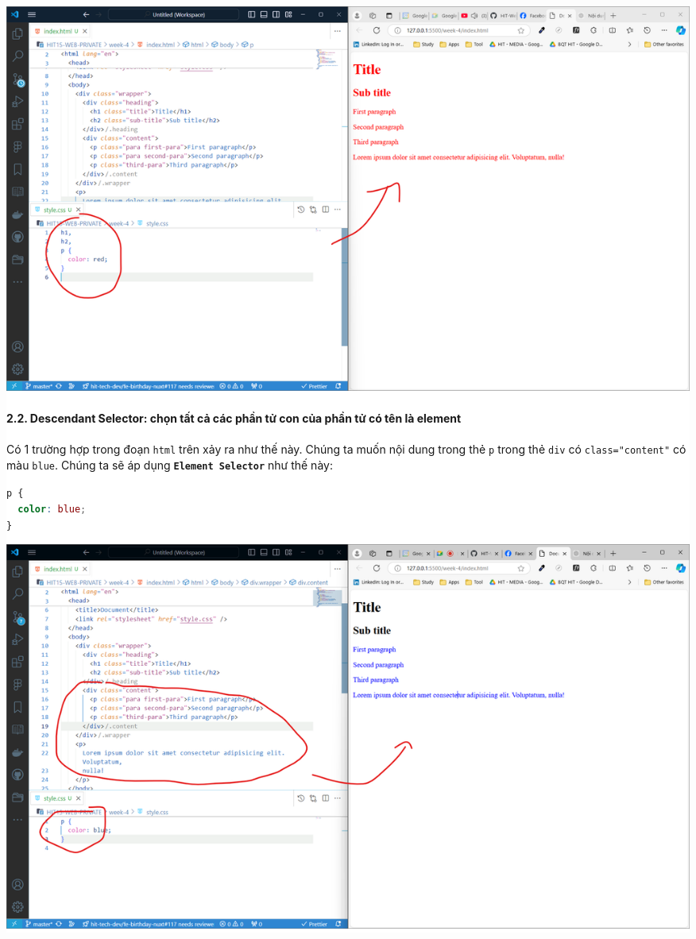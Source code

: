 ![group-selector-2](./images/group-selector-2.png)

#### 2.2. Descendant Selector: chọn tất cả các phần tử con của phần tử có tên là element

Có 1 trường hợp trong đoạn `html` trên xảy ra như thế này. Chúng ta muốn nội dung trong thẻ `p` trong thẻ `div` có `class="content"` có màu `blue`. Chúng ta sẽ áp dụng **`Element Selector`** như thế này:

```css
p {
  color: blue;
}
```

![descendant-selector](./images/descendant-selector-1.png)